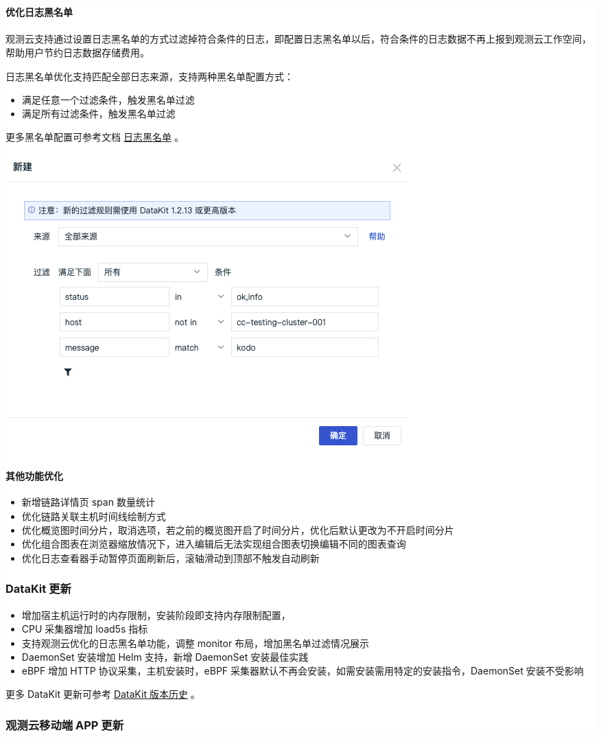 
#### 优化日志黑名单

观测云支持通过设置日志黑名单的方式过滤掉符合条件的日志，即配置日志黑名单以后，符合条件的日志数据不再上报到观测云工作空间，帮助用户节约日志数据存储费用。

日志黑名单优化支持匹配全部日志来源，支持两种黑名单配置方式：

- 满足任意一个过滤条件，触发黑名单过滤
- 满足所有过滤条件，触发黑名单过滤

更多黑名单配置可参考文档 [日志黑名单](../logs/blacklist.md) 。

![](img/1.log_10.png)

#### 其他功能优化

- 新增链路详情页 span 数量统计
- 优化链路关联主机时间线绘制方式
- 优化概览图时间分片，取消选项，若之前的概览图开启了时间分片，优化后默认更改为不开启时间分片
- 优化组合图表在浏览器缩放情况下，进入编辑后无法实现组合图表切换编辑不同的图表查询
- 优化日志查看器手动暂停页面刷新后，滚轴滑动到顶部不触发自动刷新

### DataKit 更新

- 增加宿主机运行时的内存限制，安装阶段即支持内存限制配置，
- CPU 采集器增加 load5s 指标
- 支持观测云优化的日志黑名单功能，调整 monitor 布局，增加黑名单过滤情况展示
- DaemonSet 安装增加 Helm 支持，新增 DaemonSet 安装最佳实践
- eBPF 增加 HTTP 协议采集，主机安装时，eBPF 采集器默认不再会安装，如需安装需用特定的安装指令，DaemonSet 安装不受影响

更多 DataKit 更新可参考 [DataKit 版本历史](../datakit/changelog.md) 。

### 观测云移动端 APP 更新
